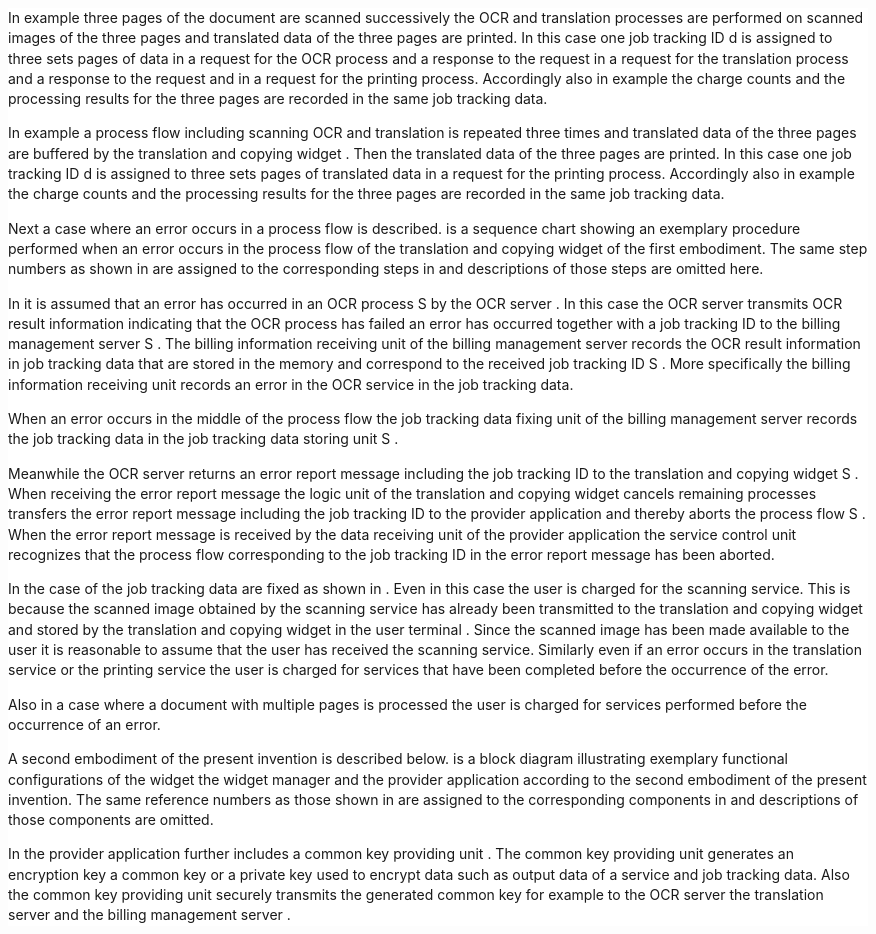 In example three pages of the document are scanned successively the OCR and translation processes are performed on scanned images of the three pages and translated data of the three pages are printed. In this case one job tracking ID d is assigned to three sets pages of data in a request for the OCR process and a response to the request in a request for the translation process and a response to the request and in a request for the printing process. Accordingly also in example the charge counts and the processing results for the three pages are recorded in the same job tracking data.

In example a process flow including scanning OCR and translation is repeated three times and translated data of the three pages are buffered by the translation and copying widget . Then the translated data of the three pages are printed. In this case one job tracking ID d is assigned to three sets pages of translated data in a request for the printing process. Accordingly also in example the charge counts and the processing results for the three pages are recorded in the same job tracking data.

Next a case where an error occurs in a process flow is described. is a sequence chart showing an exemplary procedure performed when an error occurs in the process flow of the translation and copying widget of the first embodiment. The same step numbers as shown in are assigned to the corresponding steps in and descriptions of those steps are omitted here.

In it is assumed that an error has occurred in an OCR process S by the OCR server . In this case the OCR server transmits OCR result information indicating that the OCR process has failed an error has occurred together with a job tracking ID to the billing management server S . The billing information receiving unit of the billing management server records the OCR result information in job tracking data that are stored in the memory and correspond to the received job tracking ID S . More specifically the billing information receiving unit records an error in the OCR service in the job tracking data.

When an error occurs in the middle of the process flow the job tracking data fixing unit of the billing management server records the job tracking data in the job tracking data storing unit S .

Meanwhile the OCR server returns an error report message including the job tracking ID to the translation and copying widget S . When receiving the error report message the logic unit of the translation and copying widget cancels remaining processes transfers the error report message including the job tracking ID to the provider application and thereby aborts the process flow S . When the error report message is received by the data receiving unit of the provider application the service control unit recognizes that the process flow corresponding to the job tracking ID in the error report message has been aborted.

In the case of the job tracking data are fixed as shown in . Even in this case the user is charged for the scanning service. This is because the scanned image obtained by the scanning service has already been transmitted to the translation and copying widget and stored by the translation and copying widget in the user terminal . Since the scanned image has been made available to the user it is reasonable to assume that the user has received the scanning service. Similarly even if an error occurs in the translation service or the printing service the user is charged for services that have been completed before the occurrence of the error.

Also in a case where a document with multiple pages is processed the user is charged for services performed before the occurrence of an error.

A second embodiment of the present invention is described below. is a block diagram illustrating exemplary functional configurations of the widget the widget manager and the provider application according to the second embodiment of the present invention. The same reference numbers as those shown in are assigned to the corresponding components in and descriptions of those components are omitted.

In the provider application further includes a common key providing unit . The common key providing unit generates an encryption key a common key or a private key used to encrypt data such as output data of a service and job tracking data. Also the common key providing unit securely transmits the generated common key for example to the OCR server the translation server and the billing management server .
